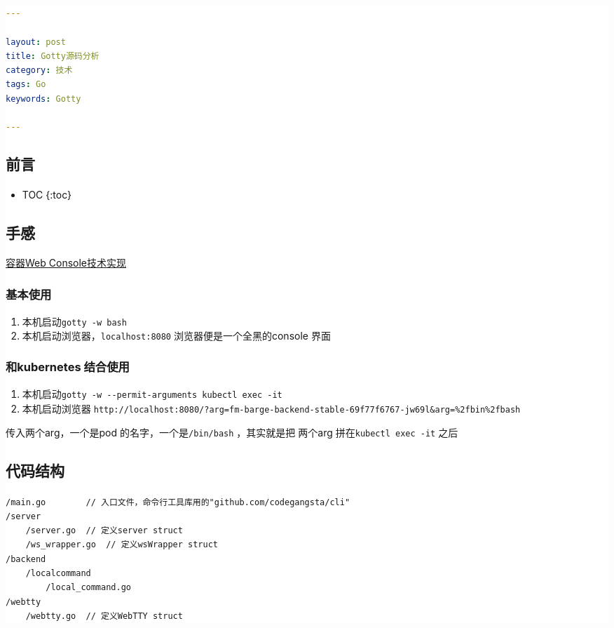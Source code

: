 ```yaml
---

layout: post
title: Gotty源码分析
category: 技术
tags: Go
keywords: Gotty

---
```


## 前言

* TOC
{:toc}

## 手感

[容器Web Console技术实现](https://cloud.tencent.com/developer/article/1416063)

### 基本使用

1. 本机启动`gotty -w bash`
2. 本机启动浏览器，`localhost:8080` 浏览器便是一个全黑的console 界面

### 和kubernetes 结合使用

1. 本机启动`gotty -w --permit-arguments kubectl exec -it`
2. 本机启动浏览器 `http://localhost:8080/?arg=fm-barge-backend-stable-69f77f6767-jw69l&arg=%2fbin%2fbash`

传入两个arg，一个是pod 的名字，一个是`/bin/bash` ，其实就是把 两个arg 拼在`kubectl exec -it` 之后

## 代码结构

```
/main.go        // 入口文件，命令行工具库用的"github.com/codegangsta/cli"
/server
    /server.go  // 定义server struct
    /ws_wrapper.go  // 定义wsWrapper struct
/backend
    /localcommand
        /local_command.go
/webtty
    /webtty.go  // 定义WebTTY struct
```
